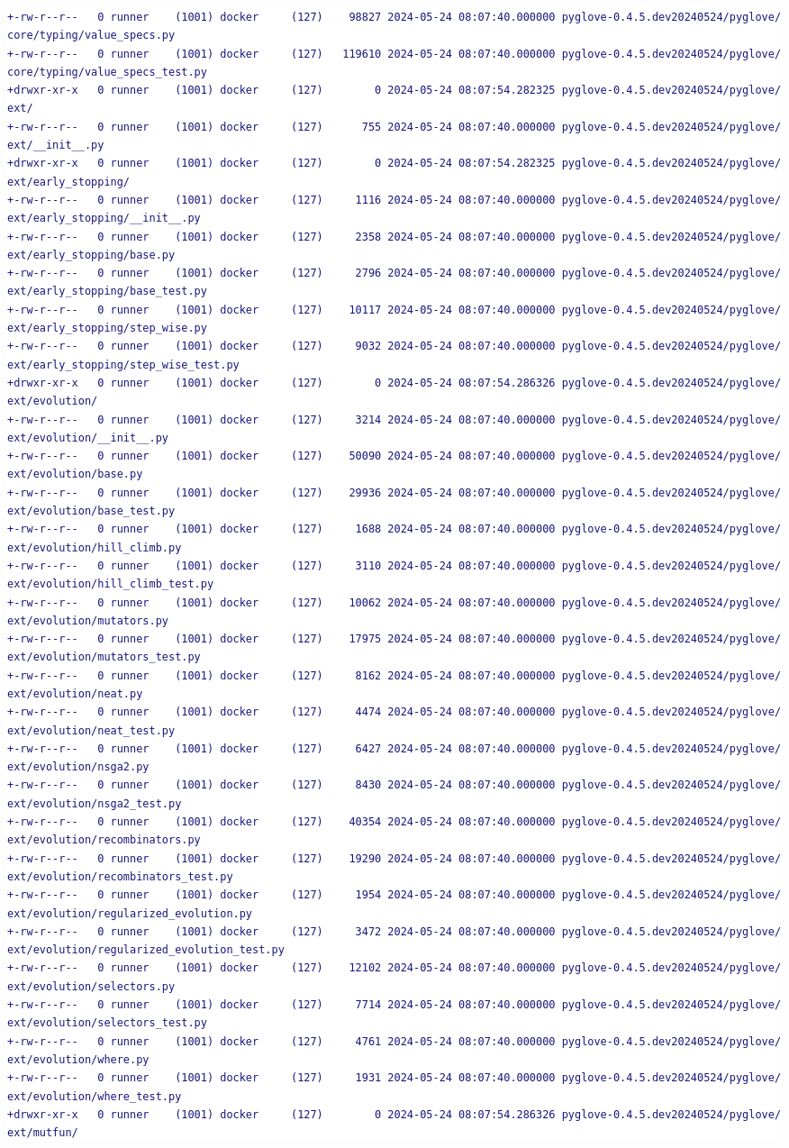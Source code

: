 ```diff
+-rw-r--r--   0 runner    (1001) docker     (127)    98827 2024-05-24 08:07:40.000000 pyglove-0.4.5.dev20240524/pyglove/core/typing/value_specs.py
+-rw-r--r--   0 runner    (1001) docker     (127)   119610 2024-05-24 08:07:40.000000 pyglove-0.4.5.dev20240524/pyglove/core/typing/value_specs_test.py
+drwxr-xr-x   0 runner    (1001) docker     (127)        0 2024-05-24 08:07:54.282325 pyglove-0.4.5.dev20240524/pyglove/ext/
+-rw-r--r--   0 runner    (1001) docker     (127)      755 2024-05-24 08:07:40.000000 pyglove-0.4.5.dev20240524/pyglove/ext/__init__.py
+drwxr-xr-x   0 runner    (1001) docker     (127)        0 2024-05-24 08:07:54.282325 pyglove-0.4.5.dev20240524/pyglove/ext/early_stopping/
+-rw-r--r--   0 runner    (1001) docker     (127)     1116 2024-05-24 08:07:40.000000 pyglove-0.4.5.dev20240524/pyglove/ext/early_stopping/__init__.py
+-rw-r--r--   0 runner    (1001) docker     (127)     2358 2024-05-24 08:07:40.000000 pyglove-0.4.5.dev20240524/pyglove/ext/early_stopping/base.py
+-rw-r--r--   0 runner    (1001) docker     (127)     2796 2024-05-24 08:07:40.000000 pyglove-0.4.5.dev20240524/pyglove/ext/early_stopping/base_test.py
+-rw-r--r--   0 runner    (1001) docker     (127)    10117 2024-05-24 08:07:40.000000 pyglove-0.4.5.dev20240524/pyglove/ext/early_stopping/step_wise.py
+-rw-r--r--   0 runner    (1001) docker     (127)     9032 2024-05-24 08:07:40.000000 pyglove-0.4.5.dev20240524/pyglove/ext/early_stopping/step_wise_test.py
+drwxr-xr-x   0 runner    (1001) docker     (127)        0 2024-05-24 08:07:54.286326 pyglove-0.4.5.dev20240524/pyglove/ext/evolution/
+-rw-r--r--   0 runner    (1001) docker     (127)     3214 2024-05-24 08:07:40.000000 pyglove-0.4.5.dev20240524/pyglove/ext/evolution/__init__.py
+-rw-r--r--   0 runner    (1001) docker     (127)    50090 2024-05-24 08:07:40.000000 pyglove-0.4.5.dev20240524/pyglove/ext/evolution/base.py
+-rw-r--r--   0 runner    (1001) docker     (127)    29936 2024-05-24 08:07:40.000000 pyglove-0.4.5.dev20240524/pyglove/ext/evolution/base_test.py
+-rw-r--r--   0 runner    (1001) docker     (127)     1688 2024-05-24 08:07:40.000000 pyglove-0.4.5.dev20240524/pyglove/ext/evolution/hill_climb.py
+-rw-r--r--   0 runner    (1001) docker     (127)     3110 2024-05-24 08:07:40.000000 pyglove-0.4.5.dev20240524/pyglove/ext/evolution/hill_climb_test.py
+-rw-r--r--   0 runner    (1001) docker     (127)    10062 2024-05-24 08:07:40.000000 pyglove-0.4.5.dev20240524/pyglove/ext/evolution/mutators.py
+-rw-r--r--   0 runner    (1001) docker     (127)    17975 2024-05-24 08:07:40.000000 pyglove-0.4.5.dev20240524/pyglove/ext/evolution/mutators_test.py
+-rw-r--r--   0 runner    (1001) docker     (127)     8162 2024-05-24 08:07:40.000000 pyglove-0.4.5.dev20240524/pyglove/ext/evolution/neat.py
+-rw-r--r--   0 runner    (1001) docker     (127)     4474 2024-05-24 08:07:40.000000 pyglove-0.4.5.dev20240524/pyglove/ext/evolution/neat_test.py
+-rw-r--r--   0 runner    (1001) docker     (127)     6427 2024-05-24 08:07:40.000000 pyglove-0.4.5.dev20240524/pyglove/ext/evolution/nsga2.py
+-rw-r--r--   0 runner    (1001) docker     (127)     8430 2024-05-24 08:07:40.000000 pyglove-0.4.5.dev20240524/pyglove/ext/evolution/nsga2_test.py
+-rw-r--r--   0 runner    (1001) docker     (127)    40354 2024-05-24 08:07:40.000000 pyglove-0.4.5.dev20240524/pyglove/ext/evolution/recombinators.py
+-rw-r--r--   0 runner    (1001) docker     (127)    19290 2024-05-24 08:07:40.000000 pyglove-0.4.5.dev20240524/pyglove/ext/evolution/recombinators_test.py
+-rw-r--r--   0 runner    (1001) docker     (127)     1954 2024-05-24 08:07:40.000000 pyglove-0.4.5.dev20240524/pyglove/ext/evolution/regularized_evolution.py
+-rw-r--r--   0 runner    (1001) docker     (127)     3472 2024-05-24 08:07:40.000000 pyglove-0.4.5.dev20240524/pyglove/ext/evolution/regularized_evolution_test.py
+-rw-r--r--   0 runner    (1001) docker     (127)    12102 2024-05-24 08:07:40.000000 pyglove-0.4.5.dev20240524/pyglove/ext/evolution/selectors.py
+-rw-r--r--   0 runner    (1001) docker     (127)     7714 2024-05-24 08:07:40.000000 pyglove-0.4.5.dev20240524/pyglove/ext/evolution/selectors_test.py
+-rw-r--r--   0 runner    (1001) docker     (127)     4761 2024-05-24 08:07:40.000000 pyglove-0.4.5.dev20240524/pyglove/ext/evolution/where.py
+-rw-r--r--   0 runner    (1001) docker     (127)     1931 2024-05-24 08:07:40.000000 pyglove-0.4.5.dev20240524/pyglove/ext/evolution/where_test.py
+drwxr-xr-x   0 runner    (1001) docker     (127)        0 2024-05-24 08:07:54.286326 pyglove-0.4.5.dev20240524/pyglove/ext/mutfun/
```